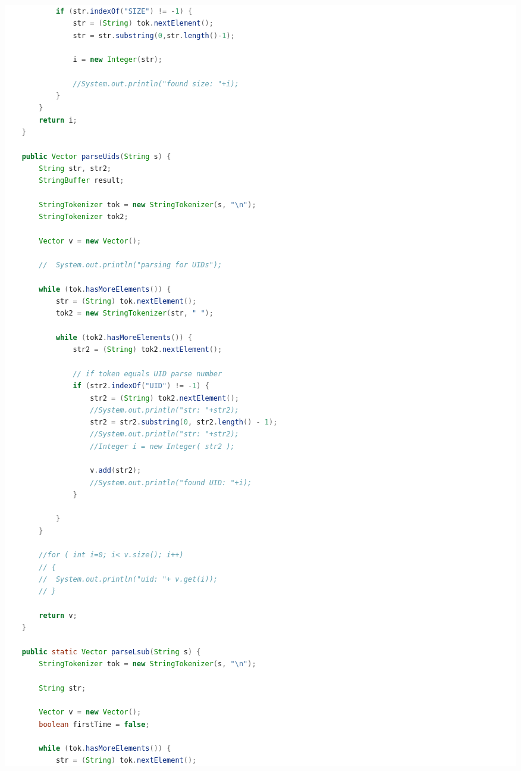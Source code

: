 ```java
			if (str.indexOf("SIZE") != -1) {
				str = (String) tok.nextElement();
				str = str.substring(0,str.length()-1);
				
				i = new Integer(str);

				//System.out.println("found size: "+i);
			}
		}
		return i;
	}

	public Vector parseUids(String s) {
		String str, str2;
		StringBuffer result;

		StringTokenizer tok = new StringTokenizer(s, "\n");
		StringTokenizer tok2;

		Vector v = new Vector();

		//  System.out.println("parsing for UIDs");

		while (tok.hasMoreElements()) {
			str = (String) tok.nextElement();
			tok2 = new StringTokenizer(str, " ");

			while (tok2.hasMoreElements()) {
				str2 = (String) tok2.nextElement();

				// if token equals UID parse number
				if (str2.indexOf("UID") != -1) {
					str2 = (String) tok2.nextElement();
					//System.out.println("str: "+str2);
					str2 = str2.substring(0, str2.length() - 1);
					//System.out.println("str: "+str2);
					//Integer i = new Integer( str2 );

					v.add(str2);
					//System.out.println("found UID: "+i);
				}

			}
		}

		//for ( int i=0; i< v.size(); i++)
		// {
		//  System.out.println("uid: "+ v.get(i));
		// }

		return v;
	}

	public static Vector parseLsub(String s) {
		StringTokenizer tok = new StringTokenizer(s, "\n");

		String str;

		Vector v = new Vector();
		boolean firstTime = false;

		while (tok.hasMoreElements()) {
			str = (String) tok.nextElement();
```